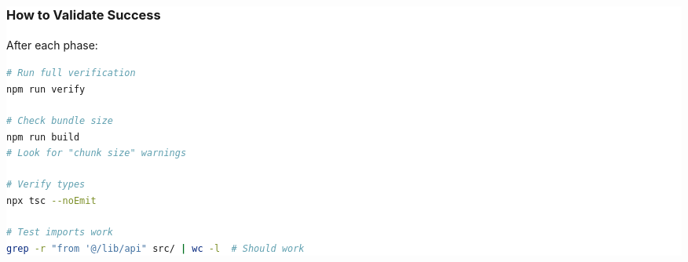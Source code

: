 ### How to Validate Success

After each phase:

```bash
# Run full verification
npm run verify

# Check bundle size
npm run build
# Look for "chunk size" warnings

# Verify types
npx tsc --noEmit

# Test imports work
grep -r "from '@/lib/api" src/ | wc -l  # Should work
```
